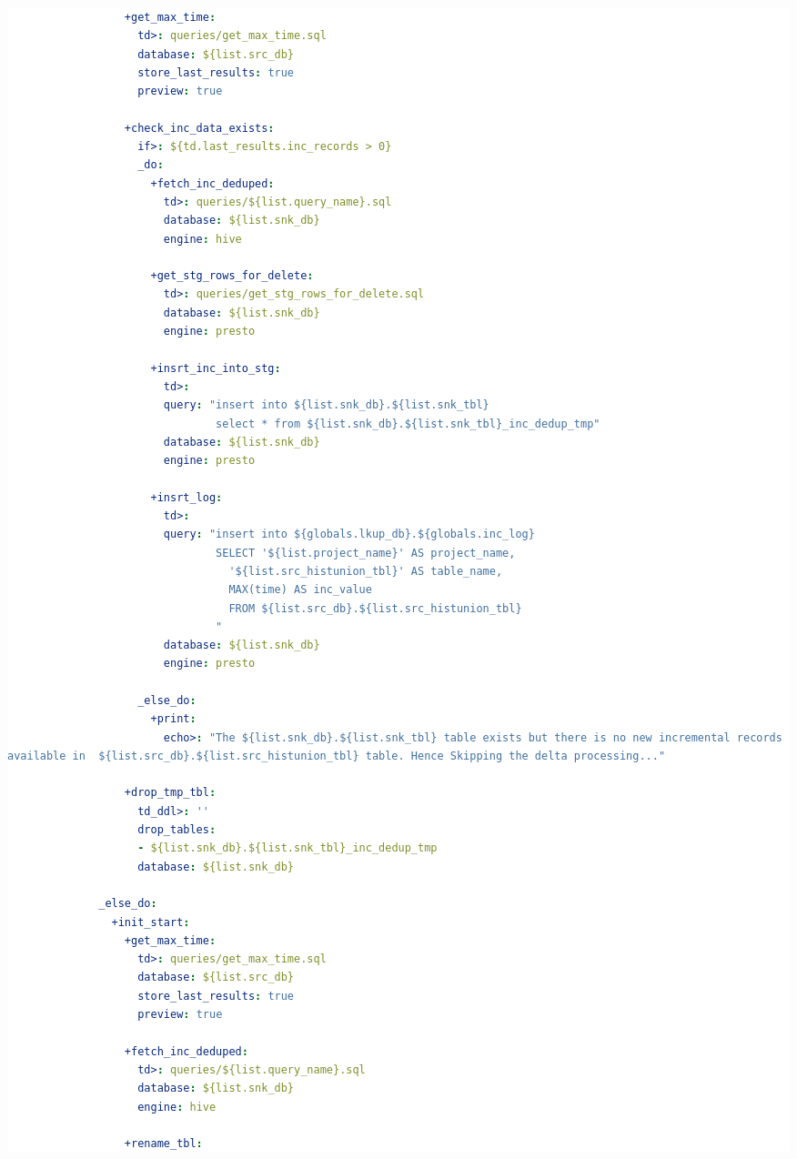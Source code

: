 ```yaml
                  +get_max_time:
                    td>: queries/get_max_time.sql
                    database: ${list.src_db}
                    store_last_results: true
                    preview: true

                  +check_inc_data_exists:
                    if>: ${td.last_results.inc_records > 0}
                    _do:
                      +fetch_inc_deduped:
                        td>: queries/${list.query_name}.sql
                        database: ${list.snk_db}
                        engine: hive

                      +get_stg_rows_for_delete:
                        td>: queries/get_stg_rows_for_delete.sql
                        database: ${list.snk_db}
                        engine: presto

                      +insrt_inc_into_stg:
                        td>:
                        query: "insert into ${list.snk_db}.${list.snk_tbl}
                                select * from ${list.snk_db}.${list.snk_tbl}_inc_dedup_tmp"
                        database: ${list.snk_db}
                        engine: presto

                      +insrt_log:
                        td>:
                        query: "insert into ${globals.lkup_db}.${globals.inc_log}
                                SELECT '${list.project_name}' AS project_name,
                                  '${list.src_histunion_tbl}' AS table_name,
                                  MAX(time) AS inc_value
                                  FROM ${list.src_db}.${list.src_histunion_tbl}
                                "
                        database: ${list.snk_db}
                        engine: presto

                    _else_do:
                      +print:
                        echo>: "The ${list.snk_db}.${list.snk_tbl} table exists but there is no new incremental records available in  ${list.src_db}.${list.src_histunion_tbl} table. Hence Skipping the delta processing..."

                  +drop_tmp_tbl:
                    td_ddl>: ''
                    drop_tables:
                    - ${list.snk_db}.${list.snk_tbl}_inc_dedup_tmp
                    database: ${list.snk_db}

              _else_do:
                +init_start:
                  +get_max_time:
                    td>: queries/get_max_time.sql
                    database: ${list.src_db}
                    store_last_results: true
                    preview: true

                  +fetch_inc_deduped:
                    td>: queries/${list.query_name}.sql
                    database: ${list.snk_db}
                    engine: hive

                  +rename_tbl:
```